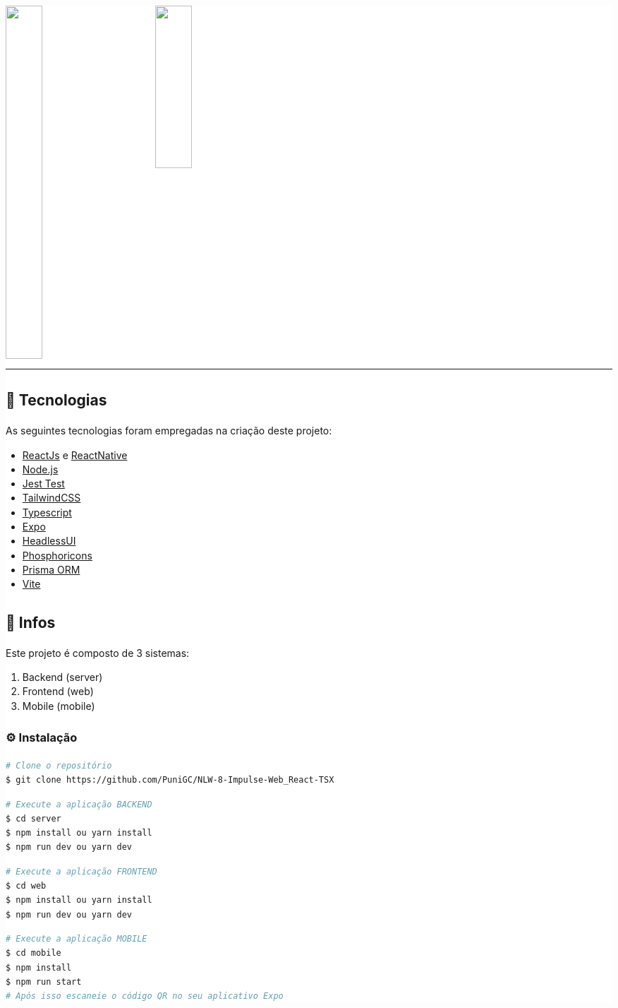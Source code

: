   <p style="display: flex; margin-top: 5px;">
      <img src="https://user-images.githubusercontent.com/53992405/221726986-a2c361d2-b63c-408b-bbad-74e249dd6ee3.png" width="24.6%" height="500px" alt="">
      <img src="https://user-images.githubusercontent.com/53992405/221726997-7ec2bd0f-5a6c-4feb-803e-444d546a9673.png" width="24.6%" height="230px" alt="">
  </p>


___

## 🧪 Tecnologias

As seguintes tecnologias foram empregadas na criação deste projeto:

- [ReactJs](https://reactjs.org) e [ReactNative](https://reactnative.dev)
- [Node.js](https://nodejs.org/en/)
- [Jest Test](https://jestjs.io/pt-BR/)
- [TailwindCSS](https://tailwindcss.com/)
- [Typescript](https://www.typescriptlang.org/)
- [Expo](https://expo.dev/)
- [HeadlessUI](https://headlessui.com/)
- [Phosphoricons](https://phosphoricons.com/)
- [Prisma ORM](https://www.prisma.io//)
- [Vite](https://vitejs.dev/)

## 🚀 Infos
Este projeto é composto de 3 sistemas:
1. Backend (server)
2. Frontend (web)
3. Mobile (mobile)

### ⚙️ Instalação

```bash
# Clone o repositório
$ git clone https://github.com/PuniGC/NLW-8-Impulse-Web_React-TSX
```

```bash
# Execute a aplicação BACKEND
$ cd server
$ npm install ou yarn install
$ npm run dev ou yarn dev
```

```bash
# Execute a aplicação FRONTEND
$ cd web
$ npm install ou yarn install
$ npm run dev ou yarn dev
```

```sh
# Execute a aplicação MOBILE
$ cd mobile
$ npm install
$ npm run start 
# Após isso escaneie o código QR no seu aplicativo Expo
```
